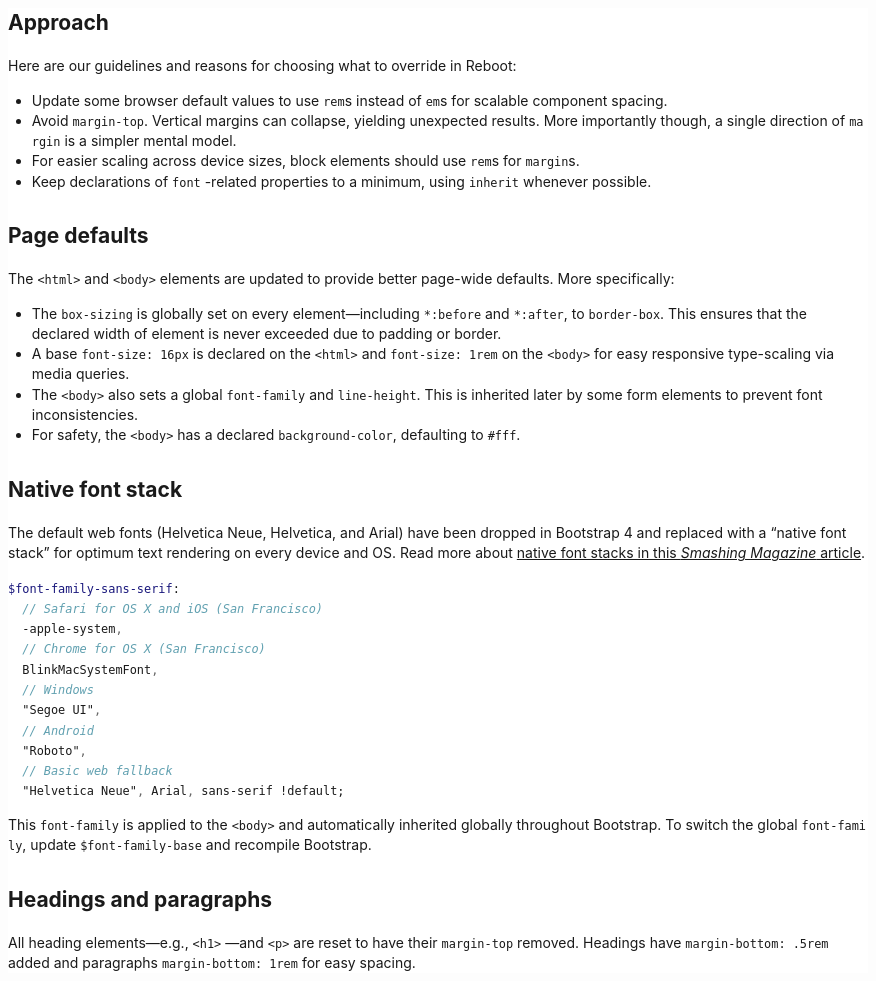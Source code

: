 ## Approach

Here are our guidelines and reasons for choosing what to override in Reboot:

- Update some browser default values to use `rem`s instead of `em`s for scalable component spacing.
- Avoid `margin-top`. Vertical margins can collapse, yielding unexpected results. More importantly though, a single direction of `margin` is a simpler mental model.
- For easier scaling across device sizes, block elements should use `rem`s for `margin`s.
- Keep declarations of `font` -related properties to a minimum, using `inherit` whenever possible.

## Page defaults

The `<html>` and `<body>` elements are updated to provide better page-wide defaults. More specifically:

- The `box-sizing` is globally set on every element—including `*:before` and `*:after`, to `border-box`. This ensures that the declared width of element is never exceeded due to padding or border.
- A base `font-size: 16px` is declared on the `<html>` and `font-size: 1rem` on the `<body>` for easy responsive type-scaling via media queries.
- The `<body>` also sets a global `font-family` and `line-height`. This is inherited later by some form elements to prevent font inconsistencies.
- For safety, the `<body>` has a declared `background-color`, defaulting to `#fff`.

## Native font stack

The default web fonts (Helvetica Neue, Helvetica, and Arial) have been dropped in Bootstrap 4 and replaced with a “native font stack” for optimum text rendering on every device and OS. Read more about [native font stacks in this _Smashing Magazine_ article](https://www.smashingmagazine.com/2015/11/using-system-ui-fonts-practical-guide/).

```sass
$font-family-sans-serif:
  // Safari for OS X and iOS (San Francisco)
  -apple-system,
  // Chrome for OS X (San Francisco)
  BlinkMacSystemFont,
  // Windows
  "Segoe UI",
  // Android
  "Roboto",
  // Basic web fallback
  "Helvetica Neue", Arial, sans-serif !default;
```

This `font-family` is applied to the `<body>` and automatically inherited globally throughout Bootstrap. To switch the global `font-family`, update `$font-family-base` and recompile Bootstrap.

## Headings and paragraphs

All heading elements—e.g., `<h1>` —and `<p>` are reset to have their `margin-top` removed. Headings have `margin-bottom: .5rem` added and paragraphs `margin-bottom: 1rem` for easy spacing.
